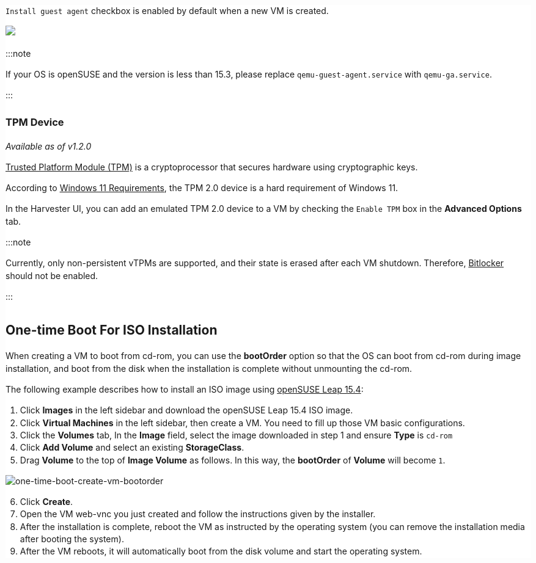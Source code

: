 `Install guest agent` checkbox is enabled by default when a new VM is created.

![](/img/v1.2/vm/qga.png)

:::note

If your OS is openSUSE and the version is less than 15.3, please replace `qemu-guest-agent.service` with `qemu-ga.service`.

:::

### TPM Device

_Available as of v1.2.0_

[Trusted Platform Module (TPM)](https://en.wikipedia.org/wiki/Trusted_Platform_Module) is a cryptoprocessor that secures hardware using cryptographic keys.

According to [Windows 11 Requirements](https://learn.microsoft.com/en-us/windows/whats-new/windows-11-requirements), the TPM 2.0 device is a hard requirement of Windows 11.

In the Harvester UI, you can add an emulated TPM 2.0 device to a VM by checking the `Enable TPM` box in the **Advanced Options** tab.

:::note

Currently, only non-persistent vTPMs are supported, and their state is erased after each VM shutdown. Therefore, [Bitlocker](https://learn.microsoft.com/en-us/windows/security/information-protection/bitlocker/bitlocker-overview) should not be enabled.

:::

## One-time Boot For ISO Installation

When creating a VM to boot from cd-rom, you can use the **bootOrder** option so that the OS can boot from cd-rom during image installation, and boot from the disk when the installation is complete without unmounting the cd-rom.

The following example describes how to install an ISO image using [openSUSE Leap 15.4](https://get.opensuse.org/leap/15.4/):

1. Click **Images** in the left sidebar and download the openSUSE Leap 15.4 ISO image.
2. Click **Virtual Machines** in the left sidebar, then create a VM. You need to fill up those VM basic configurations.
3. Click the **Volumes** tab, In the **Image** field, select the image downloaded in step 1 and ensure **Type** is `cd-rom`
4. Click **Add Volume** and select an existing **StorageClass**.
5. Drag **Volume** to the top of **Image Volume** as follows. In this way, the **bootOrder** of **Volume** will become `1`.

![one-time-boot-create-vm-bootorder](/img/v1.2/vm/one-time-boot-create-vm-bootorder.png)

6. Click **Create**.
7. Open the VM web-vnc you just created and follow the instructions given by the installer.
8. After the installation is complete, reboot the VM  as instructed by the operating system (you can remove the installation media after booting the system).
9. After the VM reboots, it will automatically boot from the disk volume and start the operating system.


